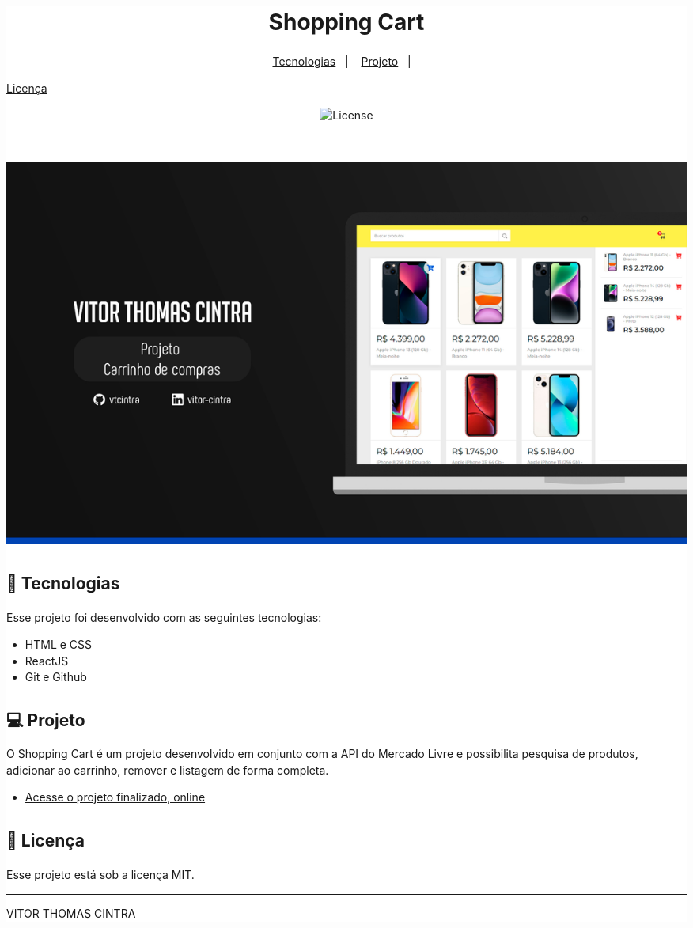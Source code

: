 <h1 align="center"> Shopping Cart </h1>

<p align="center">
  <a href="#-tecnologias">Tecnologias</a>&nbsp;&nbsp;&nbsp;|&nbsp;&nbsp;&nbsp;
  <a href="#-projeto">Projeto</a>&nbsp;&nbsp;&nbsp;|&nbsp;&nbsp;&nbsp;
  
  <a href="#memo-licença">Licença</a>
</p>

<p align="center">
  <img alt="License" src="https://img.shields.io/static/v1?label=license&message=MIT&color=49AA26&labelColor=000000">
</p>

<br>

<p align="center">
  <img alt="PROJETO CALC" src=".github/PREVIEW.jpg" width="100%">
</p>

## 🚀 Tecnologias

Esse projeto foi desenvolvido com as seguintes tecnologias:

- HTML e CSS
- ReactJS
- Git e Github

## 💻 Projeto

O Shopping Cart é um projeto desenvolvido em conjunto com a API do Mercado Livre e possibilita pesquisa de produtos, adicionar ao carrinho, remover e listagem de forma completa.

- [Acesse o projeto finalizado, online](https://github.com/vtcintra/shopping-cart)

## :memo: Licença

Esse projeto está sob a licença MIT.

---

VITOR THOMAS CINTRA
